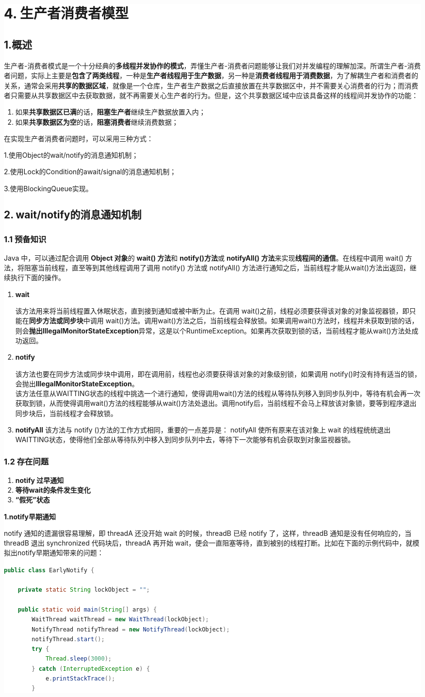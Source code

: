 # 4. 生产者消费者模型

## 1.概述

生产者-消费者模式是一个十分经典的**多线程并发协作的模式**，弄懂生产者-消费者问题能够让我们对并发编程的理解加深。所谓生产者-消费者问题，实际上主要是**包含了两类线程**，一种是**生产者线程用于生产数据**，另一种是**消费者线程用于消费数据**，为了解耦生产者和消费者的关系，通常会采用**共享的数据区域**，就像是一个仓库，生产者生产数据之后直接放置在共享数据区中，并不需要关心消费者的行为；而消费者只需要从共享数据区中去获取数据，就不再需要关心生产者的行为。但是，这个共享数据区域中应该具备这样的线程间并发协作的功能：

1. 如果**共享数据区已满**的话，**阻塞生产者**继续生产数据放置入内；
2. 如果**共享数据区为空**的话，**阻塞消费者**继续消费数据；

在实现生产者消费者问题时，可以采用三种方式：

1.使用Object的wait/notify的消息通知机制；

2.使用Lock的Condition的await/signal的消息通知机制；

3.使用BlockingQueue实现。

## 2. wait/notify的消息通知机制

### 1.1 预备知识

Java 中，可以通过配合调用 **Object 对象**的 **wait\(\) 方法**和 **notify\(\)方法**或 **notifyAll\(\) 方法**来实现**线程间的通信**。在线程中调用 wait\(\) 方法，将阻塞当前线程，直至等到其他线程调用了调用 notify\(\) 方法或 notifyAll\(\) 方法进行通知之后，当前线程才能从wait\(\)方法出返回，继续执行下面的操作。

1. **wait**

   该方法用来将当前线程置入休眠状态，直到接到通知或被中断为止。在调用 wait\(\)之前，线程必须要获得该对象的对象监视器锁，即只能在**同步方法或同步块**中调用 wait\(\)方法。调用wait\(\)方法之后，当前线程会释放锁。如果调用wait\(\)方法时，线程并未获取到锁的话，则会**抛出IllegalMonitorStateException**异常，这是以个RuntimeException。如果再次获取到锁的话，当前线程才能从wait\(\)方法处成功返回。

2. **notify**

   该方法也要在同步方法或同步块中调用，即在调用前，线程也必须要获得该对象的对象级别锁，如果调用 notify\(\)时没有持有适当的锁，会抛出**IllegalMonitorStateException**。  
    该方法任意从WAITTING状态的线程中挑选一个进行通知，使得调用wait\(\)方法的线程从等待队列移入到同步队列中，等待有机会再一次获取到锁，从而使得调用wait\(\)方法的线程能够从wait\(\)方法处退出。调用notify后，当前线程不会马上释放该对象锁，要等到程序退出同步块后，当前线程才会释放锁。

3. **notifyAll**  该方法与 notify \(\)方法的工作方式相同，重要的一点差异是：  notifyAll 使所有原来在该对象上 wait 的线程统统退出WAITTING状态，使得他们全部从等待队列中移入到同步队列中去，等待下一次能够有机会获取到对象监视器锁。

### 1.2 存在问题

1. **notify 过早通知**
2. **等待wait的条件发生变化**
3. **“假死”状态**

**1.notify早期通知**

notify 通知的遗漏很容易理解，即 threadA 还没开始 wait 的时候，threadB 已经 notify 了，这样，threadB 通知是没有任何响应的，当 threadB 退出 synchronized 代码块后，threadA 再开始 wait，便会一直阻塞等待，直到被别的线程打断。比如在下面的示例代码中，就模拟出notify早期通知带来的问题：

```java
public class EarlyNotify {

    private static String lockObject = "";

    public static void main(String[] args) {
        WaitThread waitThread = new WaitThread(lockObject);
        NotifyThread notifyThread = new NotifyThread(lockObject);
        notifyThread.start();
        try {
            Thread.sleep(3000);
        } catch (InterruptedException e) {
            e.printStackTrace();
        }
```
